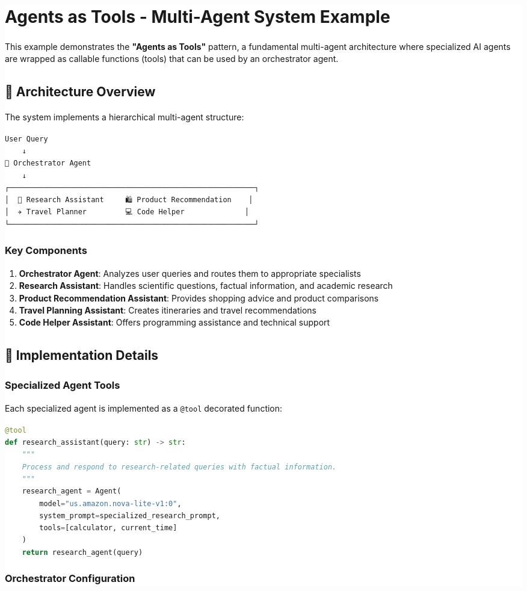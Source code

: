 # Agents as Tools - Multi-Agent System Example

This example demonstrates the **"Agents as Tools"** pattern, a fundamental multi-agent architecture where specialized AI agents are wrapped as callable functions (tools) that can be used by an orchestrator agent.

## 🎯 Architecture Overview

The system implements a hierarchical multi-agent structure:

```
User Query
    ↓
🎯 Orchestrator Agent
    ↓
┌─────────────────────────────────────────────────────────┐
│  🔬 Research Assistant     🛍️ Product Recommendation    │
│  ✈️ Travel Planner         💻 Code Helper              │
└─────────────────────────────────────────────────────────┘
```

### Key Components

1. **Orchestrator Agent**: Analyzes user queries and routes them to appropriate specialists
2. **Research Assistant**: Handles scientific questions, factual information, and academic research
3. **Product Recommendation Assistant**: Provides shopping advice and product comparisons
4. **Travel Planning Assistant**: Creates itineraries and travel recommendations
5. **Code Helper Assistant**: Offers programming assistance and technical support

## 🔧 Implementation Details

### Specialized Agent Tools

Each specialized agent is implemented as a `@tool` decorated function:

```python
@tool
def research_assistant(query: str) -> str:
    """
    Process and respond to research-related queries with factual information.
    """
    research_agent = Agent(
        model="us.amazon.nova-lite-v1:0",
        system_prompt=specialized_research_prompt,
        tools=[calculator, current_time]
    )
    return research_agent(query)
```

### Orchestrator Configuration
